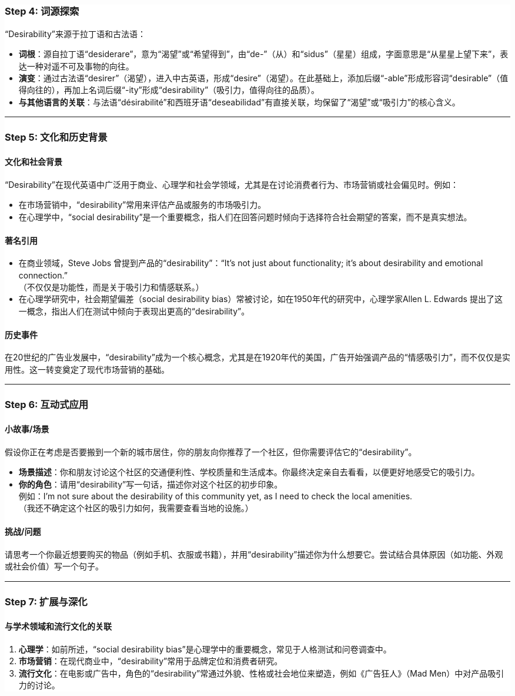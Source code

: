 
### Step 4: 词源探索

“Desirability”来源于拉丁语和古法语：
- **词根**：源自拉丁语“desiderare”，意为“渴望”或“希望得到”，由“de-”（从）和“sidus”（星星）组成，字面意思是“从星星上望下来”，表达一种对遥不可及事物的向往。
- **演变**：通过古法语“desirer”（渴望），进入中古英语，形成“desire”（渴望）。在此基础上，添加后缀“-able”形成形容词“desirable”（值得向往的），再加上名词后缀“-ity”形成“desirability”（吸引力，值得向往的品质）。
- **与其他语言的关联**：与法语“désirabilité”和西班牙语“deseabilidad”有直接关联，均保留了“渴望”或“吸引力”的核心含义。

---

### Step 5: 文化和历史背景

#### 文化和社会背景
“Desirability”在现代英语中广泛用于商业、心理学和社会学领域，尤其是在讨论消费者行为、市场营销或社会偏见时。例如：
- 在市场营销中，“desirability”常用来评估产品或服务的市场吸引力。
- 在心理学中，“social desirability”是一个重要概念，指人们在回答问题时倾向于选择符合社会期望的答案，而不是真实想法。

#### 著名引用
- 在商业领域，Steve Jobs 曾提到产品的“desirability”：“It’s not just about functionality; it’s about desirability and emotional connection.”  
  （不仅仅是功能性，而是关于吸引力和情感联系。）
- 在心理学研究中，社会期望偏差（social desirability bias）常被讨论，如在1950年代的研究中，心理学家Allen L. Edwards 提出了这一概念，指出人们在测试中倾向于表现出更高的“desirability”。

#### 历史事件
在20世纪的广告业发展中，“desirability”成为一个核心概念，尤其是在1920年代的美国，广告开始强调产品的“情感吸引力”，而不仅仅是实用性。这一转变奠定了现代市场营销的基础。

---

### Step 6: 互动式应用

#### 小故事/场景
假设你正在考虑是否要搬到一个新的城市居住，你的朋友向你推荐了一个社区，但你需要评估它的“desirability”。  
- **场景描述**：你和朋友讨论这个社区的交通便利性、学校质量和生活成本。你最终决定亲自去看看，以便更好地感受它的吸引力。  
- **你的角色**：请用“desirability”写一句话，描述你对这个社区的初步印象。  
  例如：I’m not sure about the desirability of this community yet, as I need to check the local amenities.  
  （我还不确定这个社区的吸引力如何，我需要查看当地的设施。）

#### 挑战/问题
请思考一个你最近想要购买的物品（例如手机、衣服或书籍），并用“desirability”描述你为什么想要它。尝试结合具体原因（如功能、外观或社会价值）写一个句子。

---

### Step 7: 扩展与深化

#### 与学术领域和流行文化的关联
1. **心理学**：如前所述，“social desirability bias”是心理学中的重要概念，常见于人格测试和问卷调查中。
2. **市场营销**：在现代商业中，“desirability”常用于品牌定位和消费者研究。
3. **流行文化**：在电影或广告中，角色的“desirability”常通过外貌、性格或社会地位来塑造，例如《广告狂人》（Mad Men）中对产品吸引力的讨论。
